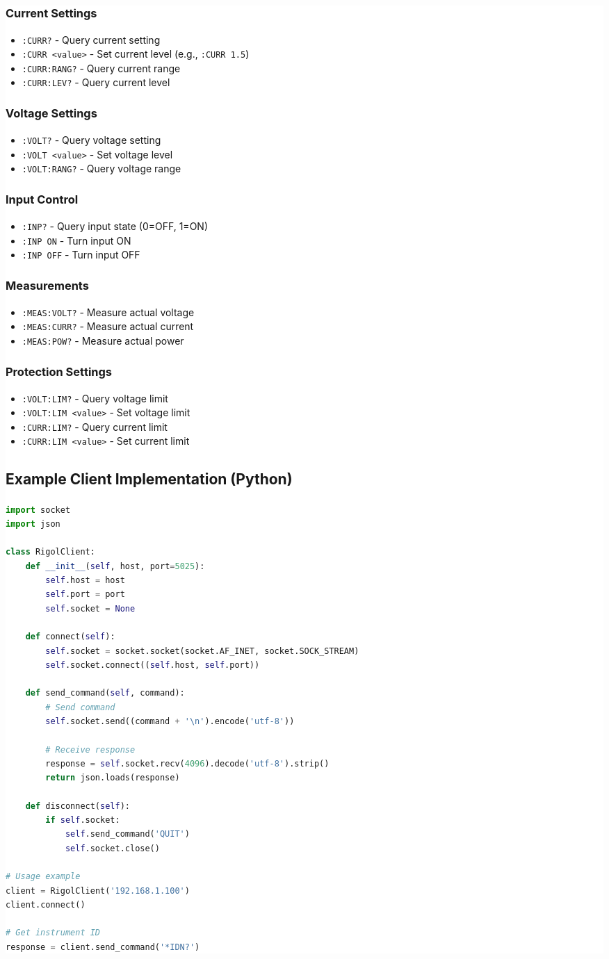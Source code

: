 ### Current Settings
- `:CURR?` - Query current setting
- `:CURR <value>` - Set current level (e.g., `:CURR 1.5`)
- `:CURR:RANG?` - Query current range
- `:CURR:LEV?` - Query current level

### Voltage Settings
- `:VOLT?` - Query voltage setting
- `:VOLT <value>` - Set voltage level
- `:VOLT:RANG?` - Query voltage range

### Input Control
- `:INP?` - Query input state (0=OFF, 1=ON)
- `:INP ON` - Turn input ON
- `:INP OFF` - Turn input OFF

### Measurements
- `:MEAS:VOLT?` - Measure actual voltage
- `:MEAS:CURR?` - Measure actual current
- `:MEAS:POW?` - Measure actual power

### Protection Settings
- `:VOLT:LIM?` - Query voltage limit
- `:VOLT:LIM <value>` - Set voltage limit
- `:CURR:LIM?` - Query current limit
- `:CURR:LIM <value>` - Set current limit

## Example Client Implementation (Python)

```python
import socket
import json

class RigolClient:
    def __init__(self, host, port=5025):
        self.host = host
        self.port = port
        self.socket = None
    
    def connect(self):
        self.socket = socket.socket(socket.AF_INET, socket.SOCK_STREAM)
        self.socket.connect((self.host, self.port))
    
    def send_command(self, command):
        # Send command
        self.socket.send((command + '\n').encode('utf-8'))
        
        # Receive response
        response = self.socket.recv(4096).decode('utf-8').strip()
        return json.loads(response)
    
    def disconnect(self):
        if self.socket:
            self.send_command('QUIT')
            self.socket.close()

# Usage example
client = RigolClient('192.168.1.100')
client.connect()

# Get instrument ID
response = client.send_command('*IDN?')
```